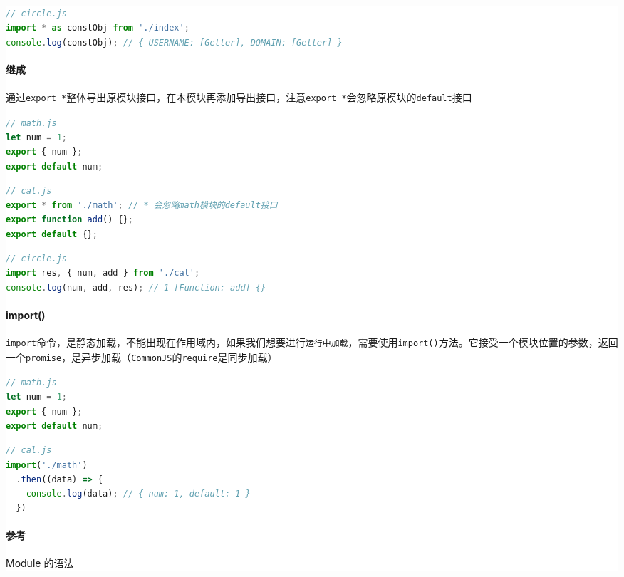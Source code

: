 ```javascript
// circle.js
import * as constObj from './index';
console.log(constObj); // { USERNAME: [Getter], DOMAIN: [Getter] }
```

#### 继成

通过`export *`整体导出原模块接口，在本模块再添加导出接口，注意`export *`会忽略原模块的`default`接口

```javascript
// math.js
let num = 1;
export { num };
export default num;
```

```javascript
// cal.js
export * from './math'; // * 会忽略math模块的default接口
export function add() {};
export default {};
```

```javascript
// circle.js  
import res, { num, add } from './cal';
console.log(num, add, res); // 1 [Function: add] {}
```

#### import()

`import`命令，是静态加载，不能出现在作用域内，如果我们想要进行`运行中加载`，需要使用`import()`方法。它接受一个模块位置的参数，返回一个`promise`，是异步加载（`CommonJS`的`require`是同步加载）

```javascript
// math.js
let num = 1;
export { num };
export default num;
```

```javascript
// cal.js
import('./math')
  .then((data) => {
    console.log(data); // { num: 1, default: 1 }
  })
```

#### 参考

[Module 的语法](https://es6.ruanyifeng.com/#docs/module)



[Noney Li]: https://github.com/noney/ "noneyli"